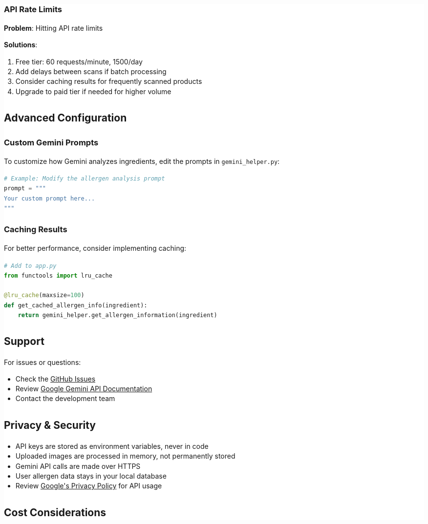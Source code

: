 ### API Rate Limits

**Problem**: Hitting API rate limits

**Solutions**:
1. Free tier: 60 requests/minute, 1500/day
2. Add delays between scans if batch processing
3. Consider caching results for frequently scanned products
4. Upgrade to paid tier if needed for higher volume

## Advanced Configuration

### Custom Gemini Prompts

To customize how Gemini analyzes ingredients, edit the prompts in `gemini_helper.py`:

```python
# Example: Modify the allergen analysis prompt
prompt = """
Your custom prompt here...
"""
```

### Caching Results

For better performance, consider implementing caching:

```python
# Add to app.py
from functools import lru_cache

@lru_cache(maxsize=100)
def get_cached_allergen_info(ingredient):
    return gemini_helper.get_allergen_information(ingredient)
```

## Support

For issues or questions:
- Check the [GitHub Issues](https://github.com/DrewThomasson/Derme---Cosmetic-Wellness-Platform/issues)
- Review [Google Gemini API Documentation](https://ai.google.dev/docs)
- Contact the development team

## Privacy & Security

- API keys are stored as environment variables, never in code
- Uploaded images are processed in memory, not permanently stored
- Gemini API calls are made over HTTPS
- User allergen data stays in your local database
- Review [Google's Privacy Policy](https://policies.google.com/privacy) for API usage

## Cost Considerations
